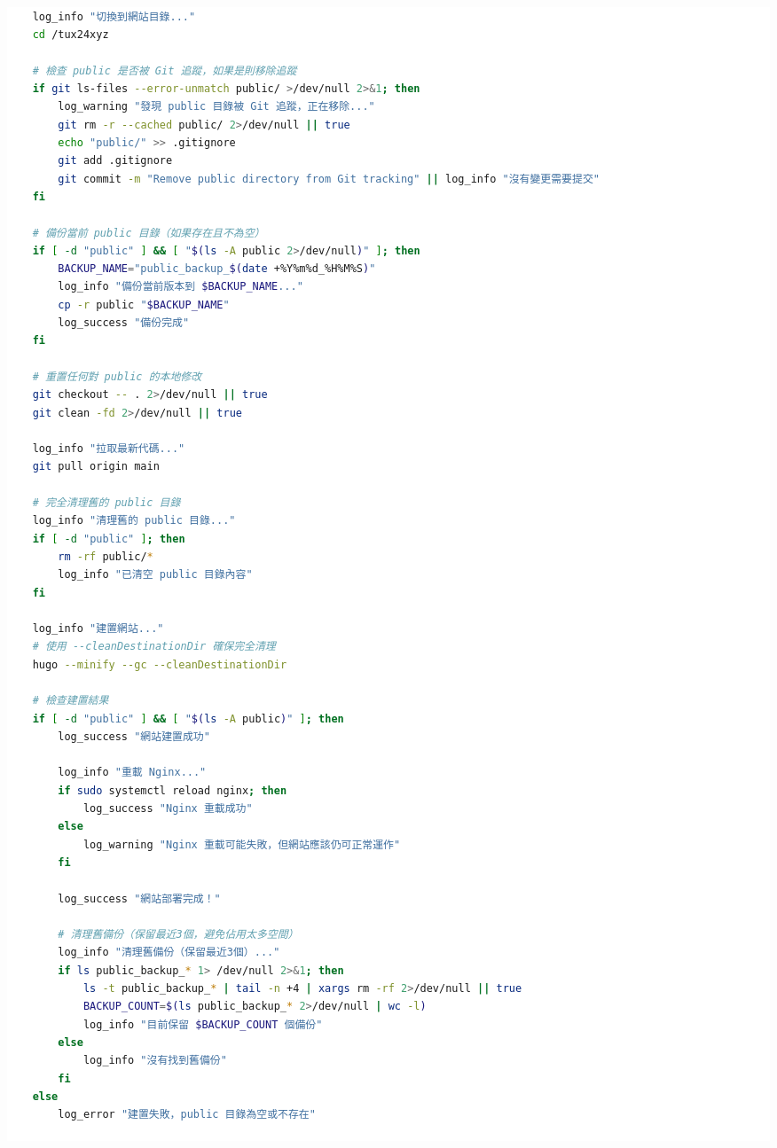 ```bash
    log_info "切換到網站目錄..."
    cd /tux24xyz
    
    # 檢查 public 是否被 Git 追蹤，如果是則移除追蹤
    if git ls-files --error-unmatch public/ >/dev/null 2>&1; then
        log_warning "發現 public 目錄被 Git 追蹤，正在移除..."
        git rm -r --cached public/ 2>/dev/null || true
        echo "public/" >> .gitignore
        git add .gitignore
        git commit -m "Remove public directory from Git tracking" || log_info "沒有變更需要提交"
    fi
    
    # 備份當前 public 目錄（如果存在且不為空）
    if [ -d "public" ] && [ "$(ls -A public 2>/dev/null)" ]; then
        BACKUP_NAME="public_backup_$(date +%Y%m%d_%H%M%S)"
        log_info "備份當前版本到 $BACKUP_NAME..."
        cp -r public "$BACKUP_NAME"
        log_success "備份完成"
    fi
    
    # 重置任何對 public 的本地修改
    git checkout -- . 2>/dev/null || true
    git clean -fd 2>/dev/null || true
    
    log_info "拉取最新代碼..."
    git pull origin main
    
    # 完全清理舊的 public 目錄
    log_info "清理舊的 public 目錄..."
    if [ -d "public" ]; then
        rm -rf public/*
        log_info "已清空 public 目錄內容"
    fi
    
    log_info "建置網站..."
    # 使用 --cleanDestinationDir 確保完全清理
    hugo --minify --gc --cleanDestinationDir
    
    # 檢查建置結果
    if [ -d "public" ] && [ "$(ls -A public)" ]; then
        log_success "網站建置成功"
        
        log_info "重載 Nginx..."
        if sudo systemctl reload nginx; then
            log_success "Nginx 重載成功"
        else
            log_warning "Nginx 重載可能失敗，但網站應該仍可正常運作"
        fi
        
        log_success "網站部署完成！"
        
        # 清理舊備份（保留最近3個，避免佔用太多空間）
        log_info "清理舊備份（保留最近3個）..."
        if ls public_backup_* 1> /dev/null 2>&1; then
            ls -t public_backup_* | tail -n +4 | xargs rm -rf 2>/dev/null || true
            BACKUP_COUNT=$(ls public_backup_* 2>/dev/null | wc -l)
            log_info "目前保留 $BACKUP_COUNT 個備份"
        else
            log_info "沒有找到舊備份"
        fi
    else
        log_error "建置失敗，public 目錄為空或不存在"
        
```

[^1]: 我知道有比較專業的講法
[^2]: 你可以找 LLM 幫你